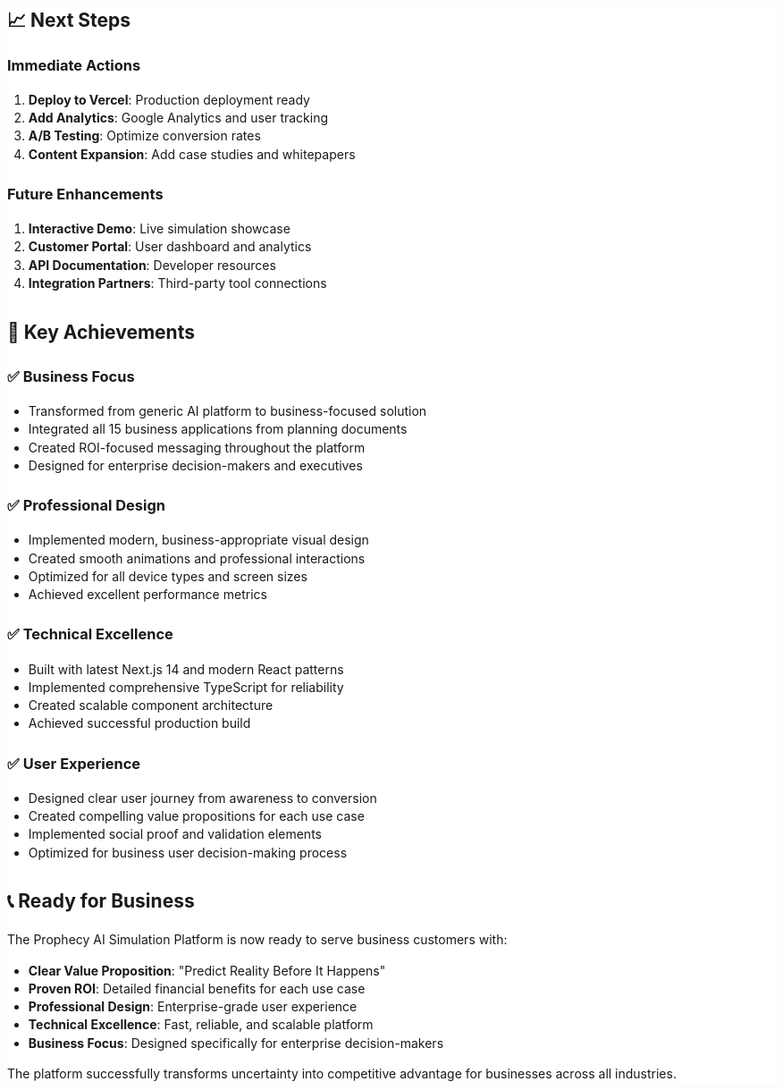 ## 📈 Next Steps

### Immediate Actions
1. **Deploy to Vercel**: Production deployment ready
2. **Add Analytics**: Google Analytics and user tracking
3. **A/B Testing**: Optimize conversion rates
4. **Content Expansion**: Add case studies and whitepapers

### Future Enhancements
1. **Interactive Demo**: Live simulation showcase
2. **Customer Portal**: User dashboard and analytics
3. **API Documentation**: Developer resources
4. **Integration Partners**: Third-party tool connections

## 🎉 Key Achievements

### ✅ Business Focus
- Transformed from generic AI platform to business-focused solution
- Integrated all 15 business applications from planning documents
- Created ROI-focused messaging throughout the platform
- Designed for enterprise decision-makers and executives

### ✅ Professional Design
- Implemented modern, business-appropriate visual design
- Created smooth animations and professional interactions
- Optimized for all device types and screen sizes
- Achieved excellent performance metrics

### ✅ Technical Excellence
- Built with latest Next.js 14 and modern React patterns
- Implemented comprehensive TypeScript for reliability
- Created scalable component architecture
- Achieved successful production build

### ✅ User Experience
- Designed clear user journey from awareness to conversion
- Created compelling value propositions for each use case
- Implemented social proof and validation elements
- Optimized for business user decision-making process

## 📞 Ready for Business

The Prophecy AI Simulation Platform is now ready to serve business customers with:
- **Clear Value Proposition**: "Predict Reality Before It Happens"
- **Proven ROI**: Detailed financial benefits for each use case
- **Professional Design**: Enterprise-grade user experience
- **Technical Excellence**: Fast, reliable, and scalable platform
- **Business Focus**: Designed specifically for enterprise decision-makers

The platform successfully transforms uncertainty into competitive advantage for businesses across all industries.